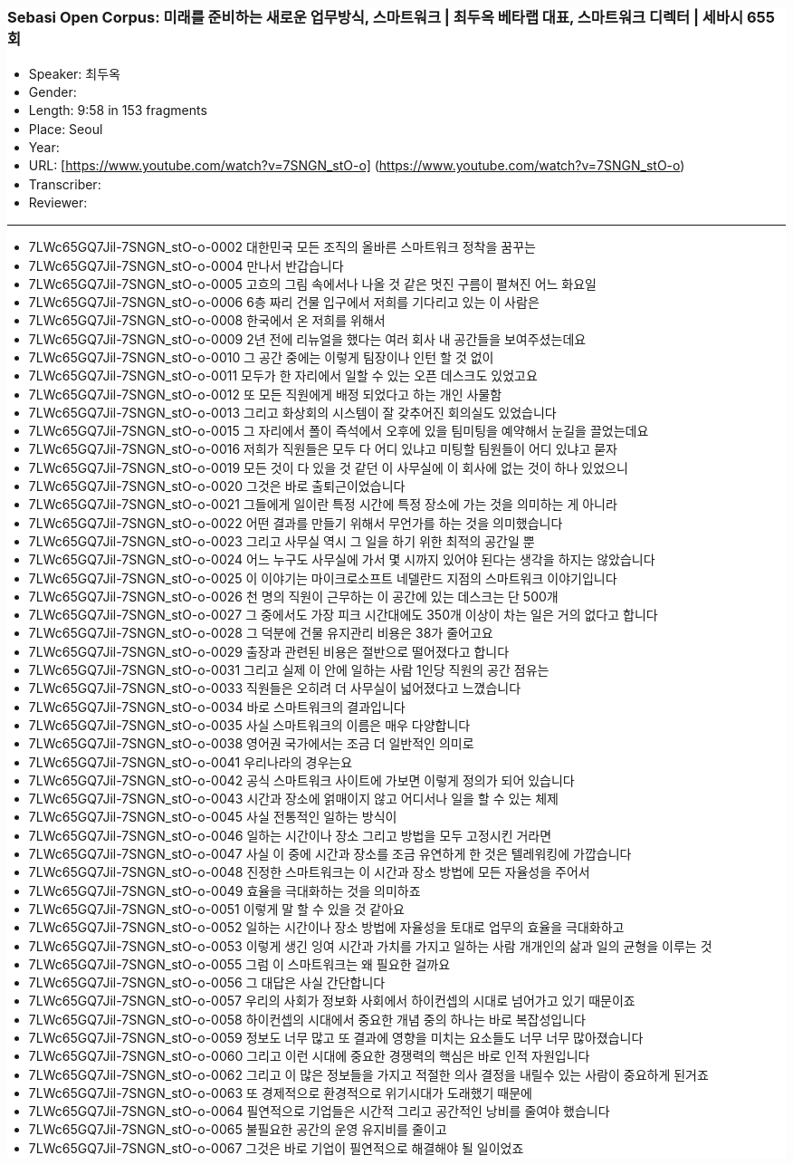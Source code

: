 ### Sebasi Open Corpus: 미래를 준비하는 새로운 업무방식, 스마트워크 | 최두옥 베타랩 대표, 스마트워크 디렉터 | 세바시 655회

- Speaker: 최두옥
- Gender: 
- Length: 9:58 in 153 fragments
- Place: Seoul
- Year: 
- URL: [https://www.youtube.com/watch?v=7SNGN_stO-o] (https://www.youtube.com/watch?v=7SNGN_stO-o)
- Transcriber: 
- Reviewer: 

---

- 7LWc65GQ7Jil-7SNGN_stO-o-0002 대한민국 모든 조직의 올바른 스마트워크 정착을 꿈꾸는
- 7LWc65GQ7Jil-7SNGN_stO-o-0004 만나서 반갑습니다
- 7LWc65GQ7Jil-7SNGN_stO-o-0005 고흐의 그림 속에서나 나올 것 같은 멋진 구름이 펼쳐진 어느 화요일
- 7LWc65GQ7Jil-7SNGN_stO-o-0006 6층 짜리 건물 입구에서 저희를 기다리고 있는 이 사람은
- 7LWc65GQ7Jil-7SNGN_stO-o-0008 한국에서 온 저희를 위해서
- 7LWc65GQ7Jil-7SNGN_stO-o-0009 2년 전에 리뉴얼을 했다는 여러 회사 내 공간들을 보여주셨는데요
- 7LWc65GQ7Jil-7SNGN_stO-o-0010 그 공간 중에는 이렇게 팀장이나 인턴 할 것 없이
- 7LWc65GQ7Jil-7SNGN_stO-o-0011 모두가 한 자리에서 일할 수 있는 오픈 데스크도 있었고요
- 7LWc65GQ7Jil-7SNGN_stO-o-0012 또 모든 직원에게 배정 되었다고 하는 개인 사물함
- 7LWc65GQ7Jil-7SNGN_stO-o-0013 그리고 화상회의 시스템이 잘 갖추어진 회의실도 있었습니다
- 7LWc65GQ7Jil-7SNGN_stO-o-0015 그 자리에서 폴이 즉석에서 오후에 있을 팀미팅을 예약해서 눈길을 끌었는데요
- 7LWc65GQ7Jil-7SNGN_stO-o-0016 저희가 직원들은 모두 다 어디 있냐고 미팅할 팀원들이 어디 있냐고 묻자
- 7LWc65GQ7Jil-7SNGN_stO-o-0019 모든 것이 다 있을 것 같던 이 사무실에 이 회사에 없는 것이 하나 있었으니
- 7LWc65GQ7Jil-7SNGN_stO-o-0020 그것은 바로 출퇴근이었습니다
- 7LWc65GQ7Jil-7SNGN_stO-o-0021 그들에게 일이란 특정 시간에 특정 장소에 가는 것을 의미하는 게 아니라
- 7LWc65GQ7Jil-7SNGN_stO-o-0022 어떤 결과를 만들기 위해서 무언가를 하는 것을 의미했습니다
- 7LWc65GQ7Jil-7SNGN_stO-o-0023 그리고 사무실 역시 그 일을 하기 위한 최적의 공간일 뿐
- 7LWc65GQ7Jil-7SNGN_stO-o-0024 어느 누구도 사무실에 가서 몇 시까지 있어야 된다는 생각을 하지는 않았습니다
- 7LWc65GQ7Jil-7SNGN_stO-o-0025 이 이야기는 마이크로소프트 네델란드 지점의 스마트워크 이야기입니다
- 7LWc65GQ7Jil-7SNGN_stO-o-0026 천 명의 직원이 근무하는 이 공간에 있는 데스크는 단 500개
- 7LWc65GQ7Jil-7SNGN_stO-o-0027 그 중에서도 가장 피크 시간대에도 350개 이상이 차는 일은 거의 없다고 합니다
- 7LWc65GQ7Jil-7SNGN_stO-o-0028 그 덕분에 건물 유지관리 비용은 38가 줄어고요
- 7LWc65GQ7Jil-7SNGN_stO-o-0029 출장과 관련된 비용은 절반으로 떨어졌다고 합니다
- 7LWc65GQ7Jil-7SNGN_stO-o-0031 그리고 실제 이 안에 일하는 사람 1인당 직원의 공간 점유는
- 7LWc65GQ7Jil-7SNGN_stO-o-0033 직원들은 오히려 더 사무실이 넓어졌다고 느꼈습니다
- 7LWc65GQ7Jil-7SNGN_stO-o-0034 바로 스마트워크의 결과입니다
- 7LWc65GQ7Jil-7SNGN_stO-o-0035 사실 스마트워크의 이름은 매우 다양합니다
- 7LWc65GQ7Jil-7SNGN_stO-o-0038 영어권 국가에서는 조금 더 일반적인 의미로
- 7LWc65GQ7Jil-7SNGN_stO-o-0041 우리나라의 경우는요
- 7LWc65GQ7Jil-7SNGN_stO-o-0042 공식 스마트워크 사이트에 가보면 이렇게 정의가 되어 있습니다
- 7LWc65GQ7Jil-7SNGN_stO-o-0043 시간과 장소에 얽매이지 않고 어디서나 일을 할 수 있는 체제
- 7LWc65GQ7Jil-7SNGN_stO-o-0045 사실 전통적인 일하는 방식이
- 7LWc65GQ7Jil-7SNGN_stO-o-0046 일하는 시간이나 장소 그리고 방법을 모두 고정시킨 거라면
- 7LWc65GQ7Jil-7SNGN_stO-o-0047 사실 이 중에 시간과 장소를 조금 유연하게 한 것은 텔레워킹에 가깝습니다
- 7LWc65GQ7Jil-7SNGN_stO-o-0048 진정한 스마트워크는 이 시간과 장소 방법에 모든 자율성을 주어서
- 7LWc65GQ7Jil-7SNGN_stO-o-0049 효율을 극대화하는 것을 의미하죠
- 7LWc65GQ7Jil-7SNGN_stO-o-0051 이렇게 말 할 수 있을 것 같아요
- 7LWc65GQ7Jil-7SNGN_stO-o-0052 일하는 시간이나 장소 방법에 자율성을 토대로 업무의 효율을 극대화하고
- 7LWc65GQ7Jil-7SNGN_stO-o-0053 이렇게 생긴 잉여 시간과 가치를 가지고 일하는 사람 개개인의 삶과 일의 균형을 이루는 것
- 7LWc65GQ7Jil-7SNGN_stO-o-0055 그럼 이 스마트워크는 왜 필요한 걸까요
- 7LWc65GQ7Jil-7SNGN_stO-o-0056 그 대답은 사실 간단합니다
- 7LWc65GQ7Jil-7SNGN_stO-o-0057 우리의 사회가 정보화 사회에서 하이컨셉의 시대로 넘어가고 있기 때문이죠
- 7LWc65GQ7Jil-7SNGN_stO-o-0058 하이컨셉의 시대에서 중요한 개념 중의 하나는 바로 복잡성입니다
- 7LWc65GQ7Jil-7SNGN_stO-o-0059 정보도 너무 많고 또 결과에 영향을 미치는 요소들도 너무 너무 많아졌습니다
- 7LWc65GQ7Jil-7SNGN_stO-o-0060 그리고 이런 시대에 중요한 경쟁력의 핵심은 바로 인적 자원입니다
- 7LWc65GQ7Jil-7SNGN_stO-o-0062 그리고 이 많은 정보들을 가지고 적절한 의사 결정을 내릴수 있는 사람이 중요하게 된거죠
- 7LWc65GQ7Jil-7SNGN_stO-o-0063 또 경제적으로 환경적으로 위기시대가 도래했기 때문에
- 7LWc65GQ7Jil-7SNGN_stO-o-0064 필연적으로 기업들은 시간적 그리고 공간적인 낭비를 줄여야 했습니다
- 7LWc65GQ7Jil-7SNGN_stO-o-0065 불필요한 공간의 운영 유지비를 줄이고
- 7LWc65GQ7Jil-7SNGN_stO-o-0067 그것은 바로 기업이 필연적으로 해결해야 될 일이었죠